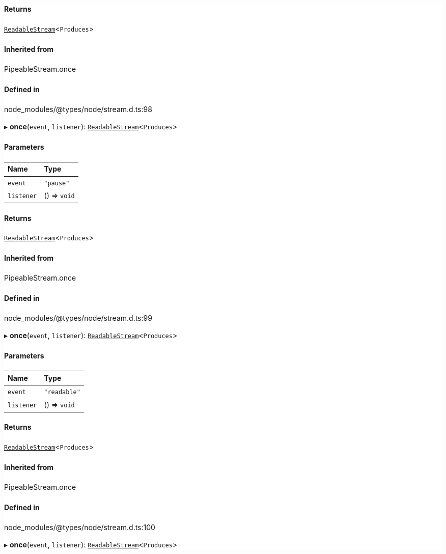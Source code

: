 #### Returns

[`ReadableStream`](readablestream.md)<`Produces`\>

#### Inherited from

PipeableStream.once

#### Defined in

node_modules/@types/node/stream.d.ts:98

▸ **once**(`event`, `listener`): [`ReadableStream`](readablestream.md)<`Produces`\>

#### Parameters

| Name | Type |
| :------ | :------ |
| `event` | ``"pause"`` |
| `listener` | () => `void` |

#### Returns

[`ReadableStream`](readablestream.md)<`Produces`\>

#### Inherited from

PipeableStream.once

#### Defined in

node_modules/@types/node/stream.d.ts:99

▸ **once**(`event`, `listener`): [`ReadableStream`](readablestream.md)<`Produces`\>

#### Parameters

| Name | Type |
| :------ | :------ |
| `event` | ``"readable"`` |
| `listener` | () => `void` |

#### Returns

[`ReadableStream`](readablestream.md)<`Produces`\>

#### Inherited from

PipeableStream.once

#### Defined in

node_modules/@types/node/stream.d.ts:100

▸ **once**(`event`, `listener`): [`ReadableStream`](readablestream.md)<`Produces`\>
